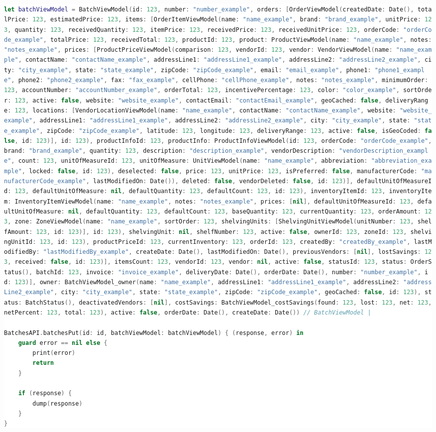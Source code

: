 ```swift
let batchViewModel = BatchViewModel(id: 123, number: "number_example", orders: [OrderViewModel(createdDate: Date(), totalPrice: 123, estimatedPrice: 123, items: [OrderItemViewModel(name: "name_example", brand: "brand_example", unitPrice: 123, quantity: 123, receivedQuantity: 123, itemPrice: 123, receivedPrice: 123, receivedUnitPrice: 123, orderCode: "orderCode_example", totalPrice: 123, receivedTotal: 123, productId: 123, product: ProductViewModel(name: "name_example", notes: "notes_example", prices: [ProductPriceViewModel(comparison: 123, vendorId: 123, vendor: VendorViewModel(name: "name_example", contactName: "contactName_example", addressLine1: "addressLine1_example", addressLine2: "addressLine2_example", city: "city_example", state: "state_example", zipCode: "zipCode_example", email: "email_example", phone1: "phone1_example", phone2: "phone2_example", fax: "fax_example", cellPhone: "cellPhone_example", notes: "notes_example", minimumOrder: 123, accountNumber: "accountNumber_example", orderTotal: 123, incentivePercentage: 123, color: "color_example", sortOrder: 123, active: false, website: "website_example", contactEmail: "contactEmail_example", geoCached: false, deliveryRange: 123, locations: [VendorLocationViewModel(name: "name_example", contactName: "contactName_example", website: "website_example", addressLine1: "addressLine1_example", addressLine2: "addressLine2_example", city: "city_example", state: "state_example", zipCode: "zipCode_example", latitude: 123, longitude: 123, deliveryRange: 123, active: false, isGeoCoded: false, id: 123)], id: 123), productInfoId: 123, productInfo: ProductInfoViewModel(id: 123, orderCode: "orderCode_example", brand: "brand_example", quantity: 123, description: "description_example", vendorDescription: "vendorDescription_example", count: 123, unitOfMeasureId: 123, unitOfMeasure: UnitViewModel(name: "name_example", abbreviation: "abbreviation_example", locked: false, id: 123), deselected: false, price: 123, unitPrice: 123, isPreferred: false, manufacturerCode: "manufacturerCode_example", lastModifiedOn: Date()), deleted: false, vendorDeleted: false, id: 123)], defaultUnitOfMeasureId: 123, defaultUnitOfMeasure: nil, defaultQuantity: 123, defaultCount: 123, id: 123), inventoryItemId: 123, inventoryItem: InventoryItemViewModel(name: "name_example", notes: "notes_example", prices: [nil], defaultUnitOfMeasureId: 123, defaultUnitOfMeasure: nil, defaultQuantity: 123, defaultCount: 123, baseQuantity: 123, currentQuantity: 123, orderAmount: 123, zone: ZoneViewModel(name: "name_example", sortOrder: 123, shelvingUnits: [ShelvingUnitViewModel(unitNumber: 123, shelfAmount: 123, id: 123)], id: 123), shelvingUnit: nil, shelfNumber: 123, active: false, ownerId: 123, zoneId: 123, shelvingUnitId: 123, id: 123), productPriceId: 123, currentInventory: 123, orderId: 123, createdBy: "createdBy_example", lastModifiedBy: "lastModifiedBy_example", createDate: Date(), lastModifiedOn: Date(), previousVendors: [nil], lostSavings: 123, received: false, id: 123)], itemsCount: 123, vendorId: 123, vendor: nil, active: false, statusId: 123, status: OrderStatus(), batchId: 123, invoice: "invoice_example", deliveryDate: Date(), orderDate: Date(), number: "number_example", id: 123)], owner: BatchViewModel_owner(name: "name_example", addressLine1: "addressLine1_example", addressLine2: "addressLine2_example", city: "city_example", state: "state_example", zipCode: "zipCode_example", geoCached: false, id: 123), status: BatchStatus(), deactivatedVendors: [nil], costSavings: BatchViewModel_costSavings(found: 123, lost: 123, net: 123, netPercent: 123, total: 123), active: false, orderDate: Date(), createDate: Date()) // BatchViewModel | 

BatchesAPI.batchesPut(id: id, batchViewModel: batchViewModel) { (response, error) in
    guard error == nil else {
        print(error)
        return
    }

    if (response) {
        dump(response)
    }
}
```
